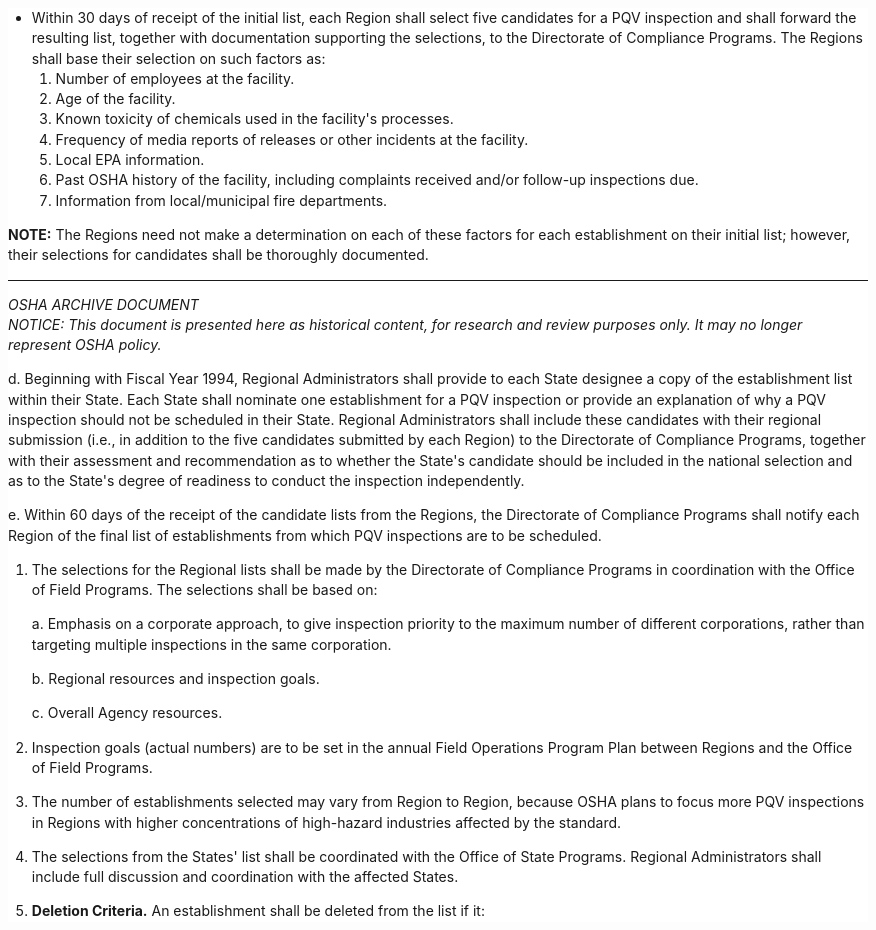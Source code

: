 - Within 30 days of receipt of the initial list, each Region shall select five candidates for a PQV inspection and shall forward the resulting list, together with documentation supporting the selections, to the Directorate of Compliance Programs. The Regions shall base their selection on such factors as:
  1. Number of employees at the facility.
  2. Age of the facility.
  3. Known toxicity of chemicals used in the facility's processes.
  4. Frequency of media reports of releases or other incidents at the facility.
  5. Local EPA information.
  6. Past OSHA history of the facility, including complaints received and/or follow-up inspections due.
  7. Information from local/municipal fire departments.

**NOTE:** The Regions need not make a determination on each of these factors for each establishment on their initial list; however, their selections for candidates shall be thoroughly documented.

---

*OSHA ARCHIVE DOCUMENT*  
*NOTICE: This document is presented here as historical content, for research and review purposes only. It may no longer represent OSHA policy.*

d. Beginning with Fiscal Year 1994, Regional Administrators shall provide to each State designee a copy of the establishment list within their State. Each State shall nominate one establishment for a PQV inspection or provide an explanation of why a PQV inspection should not be scheduled in their State. Regional Administrators shall include these candidates with their regional submission (i.e., in addition to the five candidates submitted by each Region) to the Directorate of Compliance Programs, together with their assessment and recommendation as to whether the State's candidate should be included in the national selection and as to the State's degree of readiness to conduct the inspection independently.

e. Within 60 days of the receipt of the candidate lists from the Regions, the Directorate of Compliance Programs shall notify each Region of the final list of establishments from which PQV inspections are to be scheduled.

1. The selections for the Regional lists shall be made by the Directorate of Compliance Programs in coordination with the Office of Field Programs. The selections shall be based on:

   a. Emphasis on a corporate approach, to give inspection priority to the maximum number of different corporations, rather than targeting multiple inspections in the same corporation.

   b. Regional resources and inspection goals.

   c. Overall Agency resources.

2. Inspection goals (actual numbers) are to be set in the annual Field Operations Program Plan between Regions and the Office of Field Programs.

3. The number of establishments selected may vary from Region to Region, because OSHA plans to focus more PQV inspections in Regions with higher concentrations of high-hazard industries affected by the standard.

4. The selections from the States' list shall be coordinated with the Office of State Programs. Regional Administrators shall include full discussion and coordination with the affected States.

4. **Deletion Criteria.** An establishment shall be deleted from the list if it:
